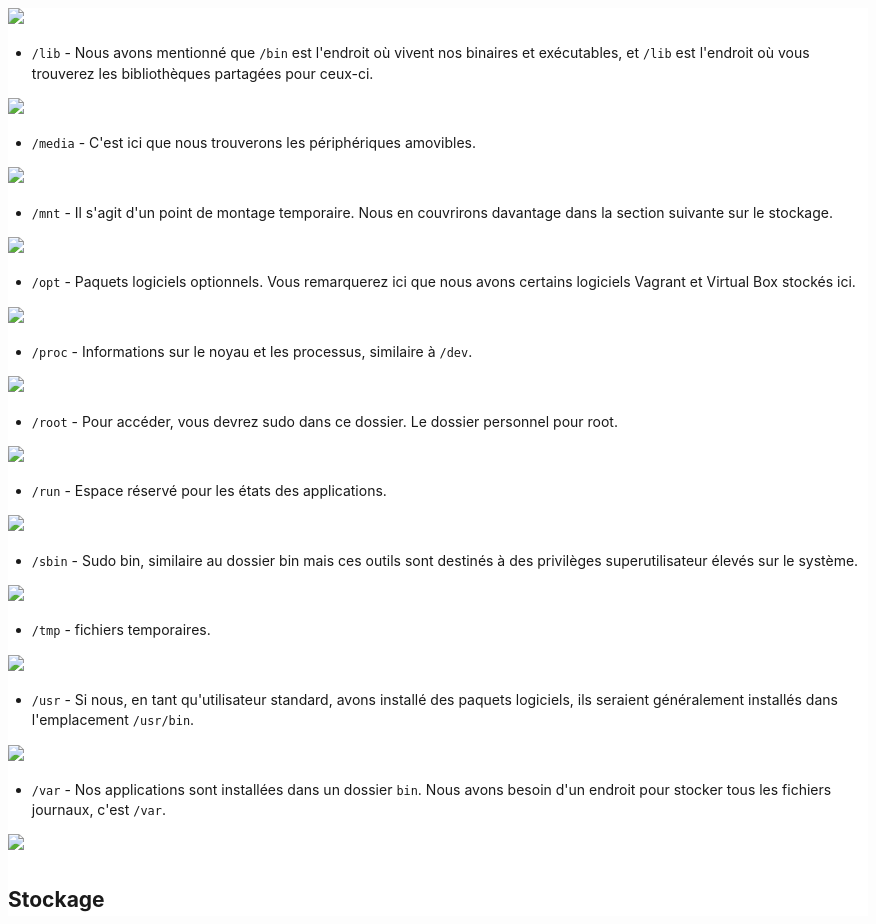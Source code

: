 ![](Images/Day16_Linux13.png)

- `/lib` - Nous avons mentionné que `/bin` est l'endroit où vivent nos binaires et exécutables, et `/lib` est l'endroit où vous trouverez les bibliothèques partagées pour ceux-ci.

![](Images/Day16_Linux14.png)

- `/media` - C'est ici que nous trouverons les périphériques amovibles.

![](Images/Day16_Linux15.png)

- `/mnt` - Il s'agit d'un point de montage temporaire. Nous en couvrirons davantage dans la section suivante sur le stockage.

![](Images/Day16_Linux16.png)

- `/opt` - Paquets logiciels optionnels. Vous remarquerez ici que nous avons certains logiciels Vagrant et Virtual Box stockés ici.

![](Images/Day16_Linux17.png)

- `/proc` - Informations sur le noyau et les processus, similaire à `/dev`.

![](Images/Day16_Linux18.png)

- `/root` - Pour accéder, vous devrez sudo dans ce dossier. Le dossier personnel pour root.

![](Images/Day16_Linux19.png)

- `/run` - Espace réservé pour les états des applications.

![](Images/Day16_Linux20.png)

- `/sbin` - Sudo bin, similaire au dossier bin mais ces outils sont destinés à des privilèges superutilisateur élevés sur le système.

![](Images/Day16_Linux21.png)

- `/tmp` - fichiers temporaires.

![](Images/Day16_Linux22.png)

- `/usr` - Si nous, en tant qu'utilisateur standard, avons installé des paquets logiciels, ils seraient généralement installés dans l'emplacement `/usr/bin`.

![](Images/Day16_Linux23.png)

- `/var` - Nos applications sont installées dans un dossier `bin`. Nous avons besoin d'un endroit pour stocker tous les fichiers journaux, c'est `/var`.

![](Images/Day16_Linux24.png)

## Stockage
